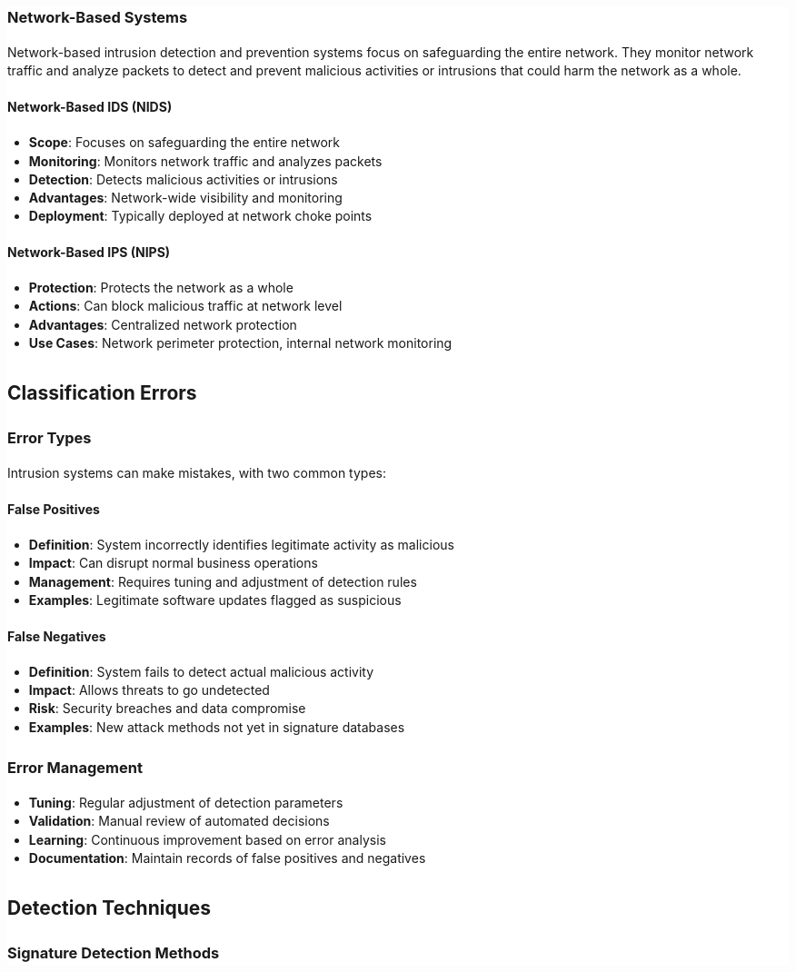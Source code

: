 ### Network-Based Systems

Network-based intrusion detection and prevention systems focus on safeguarding the
entire network. They monitor network traffic and analyze packets to detect and
prevent malicious activities or intrusions that could harm the network as a whole.

#### Network-Based IDS (NIDS)

- **Scope**: Focuses on safeguarding the entire network
- **Monitoring**: Monitors network traffic and analyzes packets
- **Detection**: Detects malicious activities or intrusions
- **Advantages**: Network-wide visibility and monitoring
- **Deployment**: Typically deployed at network choke points

#### Network-Based IPS (NIPS)

- **Protection**: Protects the network as a whole
- **Actions**: Can block malicious traffic at network level
- **Advantages**: Centralized network protection
- **Use Cases**: Network perimeter protection, internal network monitoring

## Classification Errors

### Error Types

Intrusion systems can make mistakes, with two common types:

#### False Positives

- **Definition**: System incorrectly identifies legitimate activity as malicious
- **Impact**: Can disrupt normal business operations
- **Management**: Requires tuning and adjustment of detection rules
- **Examples**: Legitimate software updates flagged as suspicious

#### False Negatives

- **Definition**: System fails to detect actual malicious activity
- **Impact**: Allows threats to go undetected
- **Risk**: Security breaches and data compromise
- **Examples**: New attack methods not yet in signature databases

### Error Management

- **Tuning**: Regular adjustment of detection parameters
- **Validation**: Manual review of automated decisions
- **Learning**: Continuous improvement based on error analysis
- **Documentation**: Maintain records of false positives and negatives

## Detection Techniques

### Signature Detection Methods
